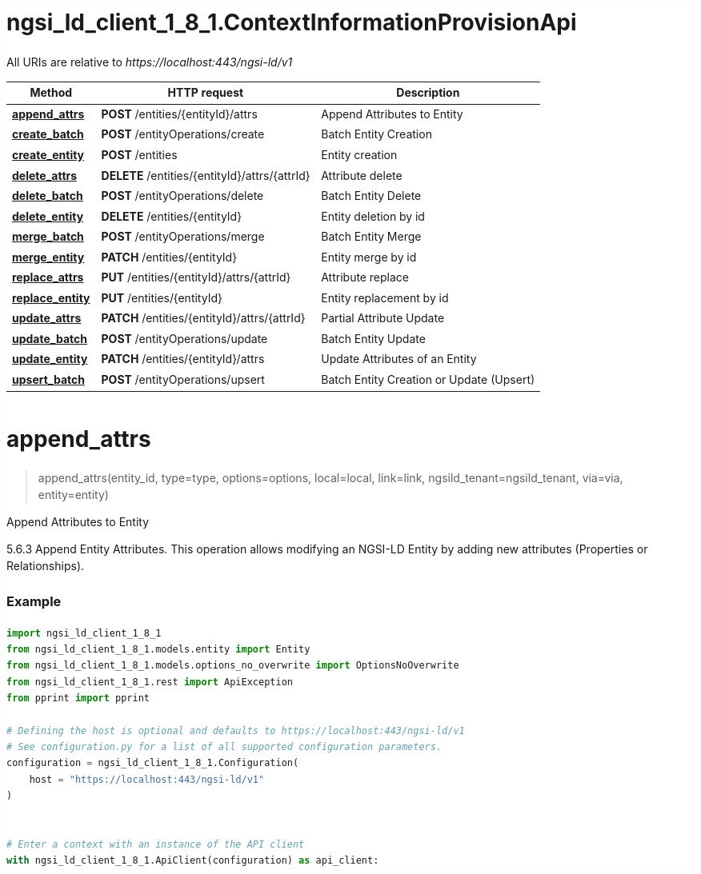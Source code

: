 # ngsi_ld_client_1_8_1.ContextInformationProvisionApi

All URIs are relative to *https://localhost:443/ngsi-ld/v1*

Method | HTTP request | Description
------------- | ------------- | -------------
[**append_attrs**](ContextInformationProvisionApi.md#append_attrs) | **POST** /entities/{entityId}/attrs | Append Attributes to Entity 
[**create_batch**](ContextInformationProvisionApi.md#create_batch) | **POST** /entityOperations/create | Batch Entity Creation 
[**create_entity**](ContextInformationProvisionApi.md#create_entity) | **POST** /entities | Entity creation 
[**delete_attrs**](ContextInformationProvisionApi.md#delete_attrs) | **DELETE** /entities/{entityId}/attrs/{attrId} | Attribute delete 
[**delete_batch**](ContextInformationProvisionApi.md#delete_batch) | **POST** /entityOperations/delete | Batch Entity Delete 
[**delete_entity**](ContextInformationProvisionApi.md#delete_entity) | **DELETE** /entities/{entityId} | Entity deletion by id 
[**merge_batch**](ContextInformationProvisionApi.md#merge_batch) | **POST** /entityOperations/merge | Batch Entity Merge 
[**merge_entity**](ContextInformationProvisionApi.md#merge_entity) | **PATCH** /entities/{entityId} | Entity merge by id 
[**replace_attrs**](ContextInformationProvisionApi.md#replace_attrs) | **PUT** /entities/{entityId}/attrs/{attrId} | Attribute replace 
[**replace_entity**](ContextInformationProvisionApi.md#replace_entity) | **PUT** /entities/{entityId} | Entity replacement by id 
[**update_attrs**](ContextInformationProvisionApi.md#update_attrs) | **PATCH** /entities/{entityId}/attrs/{attrId} | Partial Attribute Update 
[**update_batch**](ContextInformationProvisionApi.md#update_batch) | **POST** /entityOperations/update | Batch Entity Update 
[**update_entity**](ContextInformationProvisionApi.md#update_entity) | **PATCH** /entities/{entityId}/attrs | Update Attributes of an Entity 
[**upsert_batch**](ContextInformationProvisionApi.md#upsert_batch) | **POST** /entityOperations/upsert | Batch Entity Creation or Update (Upsert) 


# **append_attrs**
> append_attrs(entity_id, type=type, options=options, local=local, link=link, ngsild_tenant=ngsild_tenant, via=via, entity=entity)

Append Attributes to Entity 

5.6.3 Append Entity Attributes.  This operation allows modifying an NGSI-LD Entity by adding new attributes (Properties or Relationships). 

### Example


```python
import ngsi_ld_client_1_8_1
from ngsi_ld_client_1_8_1.models.entity import Entity
from ngsi_ld_client_1_8_1.models.options_no_overwrite import OptionsNoOverwrite
from ngsi_ld_client_1_8_1.rest import ApiException
from pprint import pprint

# Defining the host is optional and defaults to https://localhost:443/ngsi-ld/v1
# See configuration.py for a list of all supported configuration parameters.
configuration = ngsi_ld_client_1_8_1.Configuration(
    host = "https://localhost:443/ngsi-ld/v1"
)


# Enter a context with an instance of the API client
with ngsi_ld_client_1_8_1.ApiClient(configuration) as api_client:
```